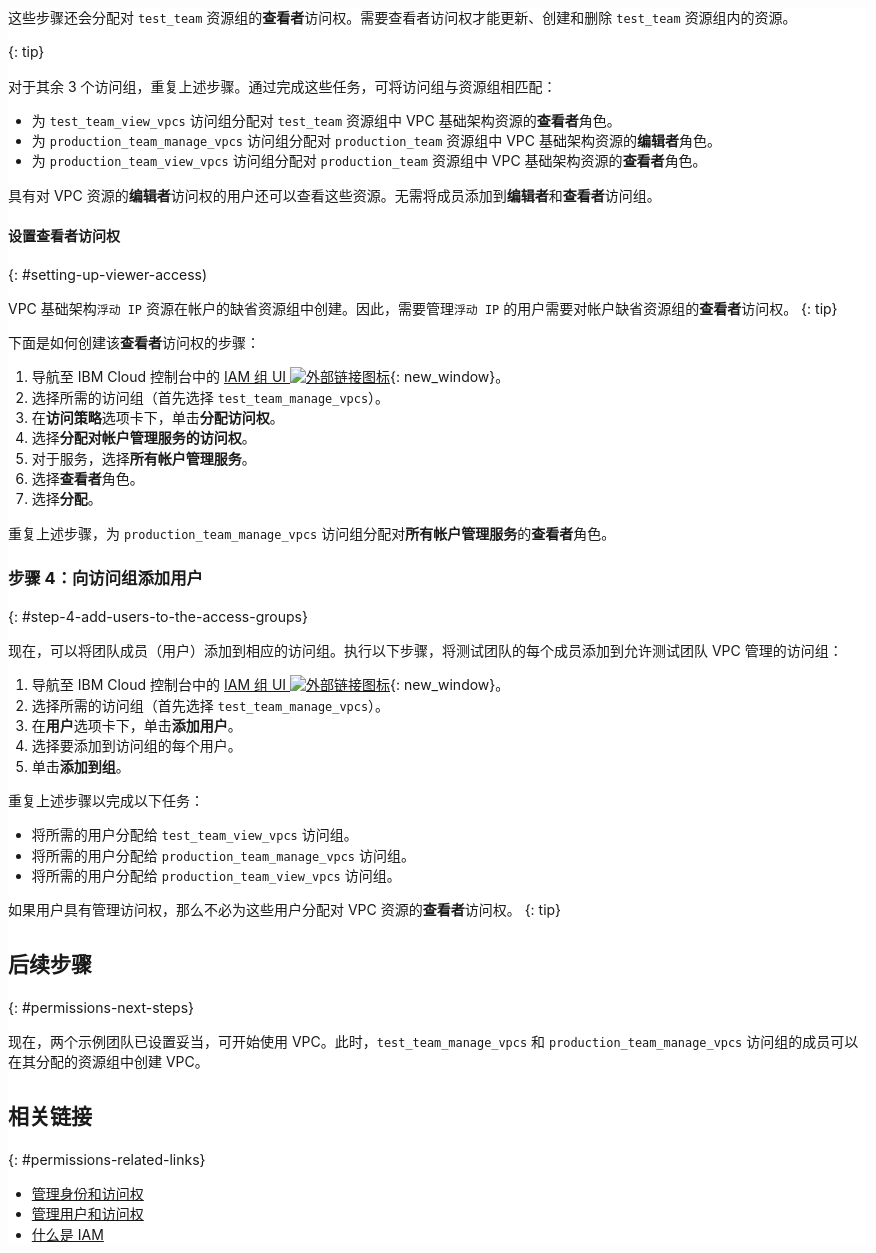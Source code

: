 这些步骤还会分配对 `test_team` 资源组的**查看者**访问权。需要查看者访问权才能更新、创建和删除 `test_team` 资源组内的资源。

{: tip}

对于其余 3 个访问组，重复上述步骤。通过完成这些任务，可将访问组与资源组相匹配：

* 为 `test_team_view_vpcs` 访问组分配对 `test_team` 资源组中 VPC 基础架构资源的**查看者**角色。
* 为 `production_team_manage_vpcs` 访问组分配对 `production_team` 资源组中 VPC 基础架构资源的**编辑者**角色。
* 为 `production_team_view_vpcs` 访问组分配对 `production_team` 资源组中 VPC 基础架构资源的**查看者**角色。

具有对 VPC 资源的**编辑者**访问权的用户还可以查看这些资源。无需将成员添加到**编辑者**和**查看者**访问组。

#### 设置查看者访问权
{: #setting-up-viewer-access)

VPC 基础架构`浮动 IP` 资源在帐户的缺省资源组中创建。因此，需要管理`浮动 IP` 的用户需要对帐户缺省资源组的**查看者**访问权。
{: tip}

下面是如何创建该**查看者**访问权的步骤：

1. 导航至 IBM Cloud 控制台中的 [IAM 组 UI ![外部链接图标](../icons/launch-glyph.svg "外部链接图标")](https://{DomainName}/iam#/groups){: new_window}。
2. 选择所需的访问组（首先选择 `test_team_manage_vpcs`）。
3. 在**访问策略**选项卡下，单击**分配访问权**。
4. 选择**分配对帐户管理服务的访问权**。
7. 对于服务，选择**所有帐户管理服务**。
9. 选择**查看者**角色。
10. 选择**分配**。

重复上述步骤，为 `production_team_manage_vpcs` 访问组分配对**所有帐户管理服务**的**查看者**角色。

### 步骤 4：向访问组添加用户
{: #step-4-add-users-to-the-access-groups}

现在，可以将团队成员（用户）添加到相应的访问组。执行以下步骤，将测试团队的每个成员添加到允许测试团队 VPC 管理的访问组：

1. 导航至 IBM Cloud 控制台中的 [IAM 组 UI ![外部链接图标](../icons/launch-glyph.svg "外部链接图标")](https://{DomainName}/iam#/groups){: new_window}。
2. 选择所需的访问组（首先选择 `test_team_manage_vpcs`）。
3. 在**用户**选项卡下，单击**添加用户**。
4. 选择要添加到访问组的每个用户。
5. 单击**添加到组**。

重复上述步骤以完成以下任务：
* 将所需的用户分配给 `test_team_view_vpcs` 访问组。
* 将所需的用户分配给 `production_team_manage_vpcs` 访问组。
* 将所需的用户分配给 `production_team_view_vpcs` 访问组。

如果用户具有管理访问权，那么不必为这些用户分配对 VPC 资源的**查看者**访问权。
{: tip}

## 后续步骤
{: #permissions-next-steps}

现在，两个示例团队已设置妥当，可开始使用 VPC。此时，`test_team_manage_vpcs` 和 `production_team_manage_vpcs` 访问组的成员可以在其分配的资源组中创建 VPC。


## 相关链接
{: #permissions-related-links}

* [管理身份和访问权](/docs/iam?topic=iam-getstarted)
* [管理用户和访问权](/docs/iam?topic=iam-iamuserinv)
* [什么是 IAM](/docs/iam?topic=iam-iamoverview)
